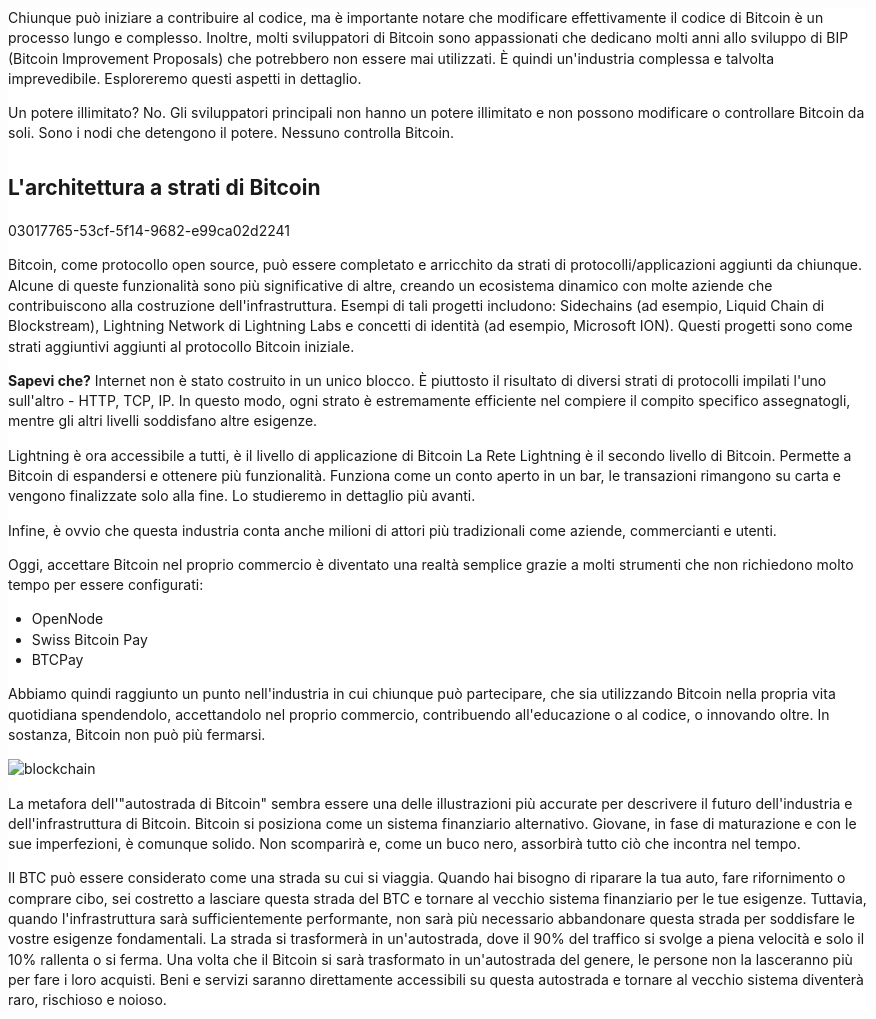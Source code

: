 Chiunque può iniziare a contribuire al codice, ma è importante notare che modificare effettivamente il codice di Bitcoin è un processo lungo e complesso. Inoltre, molti sviluppatori di Bitcoin sono appassionati che dedicano molti anni allo sviluppo di BIP (Bitcoin Improvement Proposals) che potrebbero non essere mai utilizzati. È quindi un'industria complessa e talvolta imprevedibile. Esploreremo questi aspetti in dettaglio.

Un potere illimitato? No. Gli sviluppatori principali non hanno un potere illimitato e non possono modificare o controllare Bitcoin da soli. Sono i nodi che detengono il potere. Nessuno controlla Bitcoin.

## L'architettura a strati di Bitcoin
<chapterId>03017765-53cf-5f14-9682-e99ca02d2241</chapterId>

Bitcoin, come protocollo open source, può essere completato e arricchito da strati di protocolli/applicazioni aggiunti da chiunque. Alcune di queste funzionalità sono più significative di altre, creando un ecosistema dinamico con molte aziende che contribuiscono alla costruzione dell'infrastruttura. Esempi di tali progetti includono: Sidechains (ad esempio, Liquid Chain di Blockstream), Lightning Network di Lightning Labs e concetti di identità (ad esempio, Microsoft ION). Questi progetti sono come strati aggiuntivi aggiunti al protocollo Bitcoin iniziale.

**Sapevi che?** Internet non è stato costruito in un unico blocco. È piuttosto il risultato di diversi strati di protocolli impilati l'uno sull'altro - HTTP, TCP, IP. In questo modo, ogni strato è estremamente efficiente nel compiere il compito specifico assegnatogli, mentre gli altri livelli soddisfano altre esigenze.

Lightning è ora accessibile a tutti, è il livello di applicazione di Bitcoin
La Rete Lightning è il secondo livello di Bitcoin. Permette a Bitcoin di espandersi e ottenere più funzionalità. Funziona come un conto aperto in un bar, le transazioni rimangono su carta e vengono finalizzate solo alla fine. Lo studieremo in dettaglio più avanti.

Infine, è ovvio che questa industria conta anche milioni di attori più tradizionali come aziende, commercianti e utenti.

Oggi, accettare Bitcoin nel proprio commercio è diventato una realtà semplice grazie a molti strumenti che non richiedono molto tempo per essere configurati:

- OpenNode
- Swiss Bitcoin Pay
- BTCPay

Abbiamo quindi raggiunto un punto nell'industria in cui chiunque può partecipare, che sia utilizzando Bitcoin nella propria vita quotidiana spendendolo, accettandolo nel proprio commercio, contribuendo all'educazione o al codice, o innovando oltre. In sostanza, Bitcoin non può più fermarsi.

![blockchain](assets/industrie/7.webp)

La metafora dell'"autostrada di Bitcoin" sembra essere una delle illustrazioni più accurate per descrivere il futuro dell'industria e dell'infrastruttura di Bitcoin. Bitcoin si posiziona come un sistema finanziario alternativo. Giovane, in fase di maturazione e con le sue imperfezioni, è comunque solido. Non scomparirà e, come un buco nero, assorbirà tutto ciò che incontra nel tempo.

Il BTC può essere considerato come una strada su cui si viaggia. Quando hai bisogno di riparare la tua auto, fare rifornimento o comprare cibo, sei costretto a lasciare questa strada del BTC e tornare al vecchio sistema finanziario per le tue esigenze.
Tuttavia, quando l'infrastruttura sarà sufficientemente performante, non sarà più necessario abbandonare questa strada per soddisfare le vostre esigenze fondamentali. La strada si trasformerà in un'autostrada, dove il 90% del traffico si svolge a piena velocità e solo il 10% rallenta o si ferma. Una volta che il Bitcoin si sarà trasformato in un'autostrada del genere, le persone non la lasceranno più per fare i loro acquisti. Beni e servizi saranno direttamente accessibili su questa autostrada e tornare al vecchio sistema diventerà raro, rischioso e noioso.
